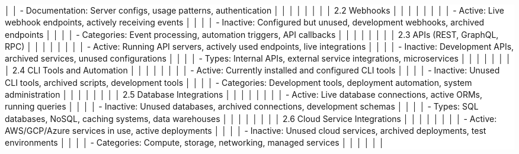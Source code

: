 │ │ - Documentation: Server configs, usage patterns, authentication                              │ │
│ │                                                                                              │ │
│ │ 2.2 Webhooks                                                                                 │ │
│ │                                                                                              │ │
│ │ - Active: Live webhook endpoints, actively receiving events                                  │ │
│ │ - Inactive: Configured but unused, development webhooks, archived endpoints                  │ │
│ │ - Categories: Event processing, automation triggers, API callbacks                           │ │
│ │                                                                                              │ │
│ │ 2.3 APIs (REST, GraphQL, RPC)                                                                │ │
│ │                                                                                              │ │
│ │ - Active: Running API servers, actively used endpoints, live integrations                    │ │
│ │ - Inactive: Development APIs, archived services, unused configurations                       │ │
│ │ - Types: Internal APIs, external service integrations, microservices                         │ │
│ │                                                                                              │ │
│ │ 2.4 CLI Tools and Automation                                                                 │ │
│ │                                                                                              │ │
│ │ - Active: Currently installed and configured CLI tools                                       │ │
│ │ - Inactive: Unused CLI tools, archived scripts, development tools                            │ │
│ │ - Categories: Development tools, deployment automation, system administration                │ │
│ │                                                                                              │ │
│ │ 2.5 Database Integrations                                                                    │ │
│ │                                                                                              │ │
│ │ - Active: Live database connections, active ORMs, running queries                            │ │
│ │ - Inactive: Unused databases, archived connections, development schemas                      │ │
│ │ - Types: SQL databases, NoSQL, caching systems, data warehouses                              │ │
│ │                                                                                              │ │
│ │ 2.6 Cloud Service Integrations                                                               │ │
│ │                                                                                              │ │
│ │ - Active: AWS/GCP/Azure services in use, active deployments                                  │ │
│ │ - Inactive: Unused cloud services, archived deployments, test environments                   │ │
│ │ - Categories: Compute, storage, networking, managed services                                 │ │
│ │                                                                                              │ │
